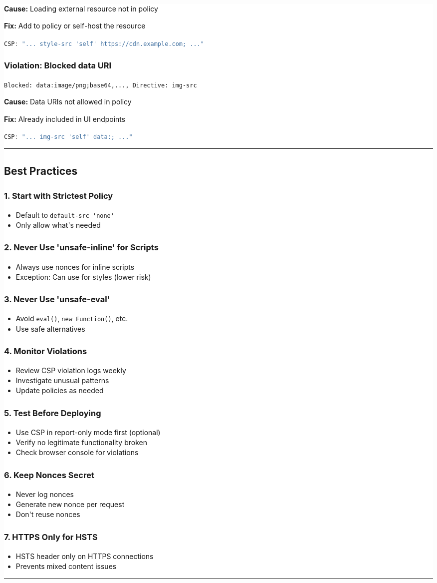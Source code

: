 **Cause:** Loading external resource not in policy

**Fix:** Add to policy or self-host the resource
```go
CSP: "... style-src 'self' https://cdn.example.com; ..."
```

### Violation: Blocked data URI
```
Blocked: data:image/png;base64,..., Directive: img-src
```

**Cause:** Data URIs not allowed in policy

**Fix:** Already included in UI endpoints
```go
CSP: "... img-src 'self' data:; ..."
```

---

## Best Practices

### 1. **Start with Strictest Policy**
- Default to `default-src 'none'`
- Only allow what's needed

### 2. **Never Use 'unsafe-inline' for Scripts**
- Always use nonces for inline scripts
- Exception: Can use for styles (lower risk)

### 3. **Never Use 'unsafe-eval'**
- Avoid `eval()`, `new Function()`, etc.
- Use safe alternatives

### 4. **Monitor Violations**
- Review CSP violation logs weekly
- Investigate unusual patterns
- Update policies as needed

### 5. **Test Before Deploying**
- Use CSP in report-only mode first (optional)
- Verify no legitimate functionality broken
- Check browser console for violations

### 6. **Keep Nonces Secret**
- Never log nonces
- Generate new nonce per request
- Don't reuse nonces

### 7. **HTTPS Only for HSTS**
- HSTS header only on HTTPS connections
- Prevents mixed content issues

---